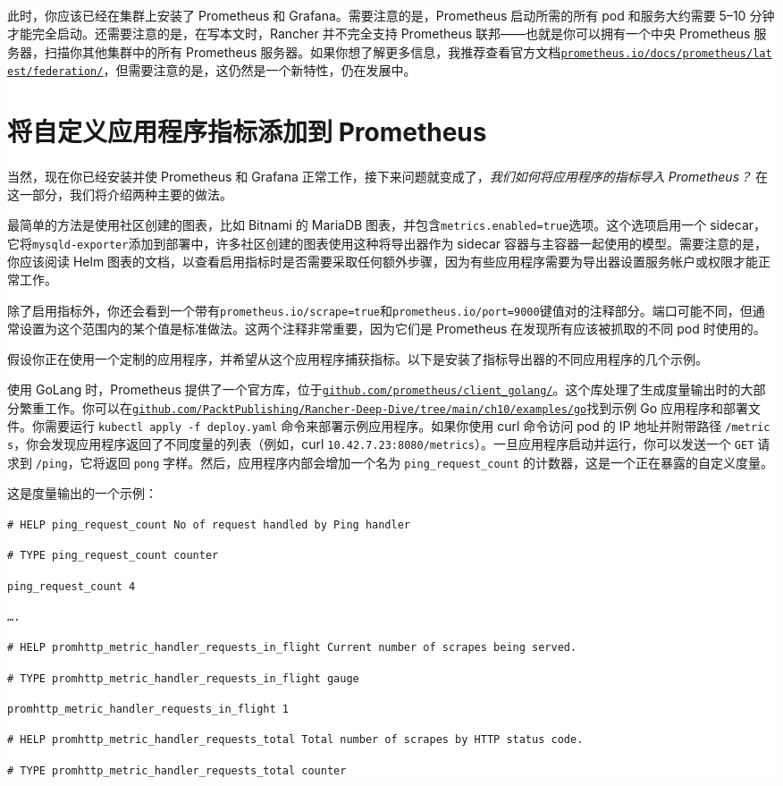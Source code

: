 此时，你应该已经在集群上安装了 Prometheus 和 Grafana。需要注意的是，Prometheus 启动所需的所有 pod 和服务大约需要 5–10 分钟才能完全启动。还需要注意的是，在写本文时，Rancher 并不完全支持 Prometheus 联邦——也就是你可以拥有一个中央 Prometheus 服务器，扫描你其他集群中的所有 Prometheus 服务器。如果你想了解更多信息，我推荐查看官方文档[`prometheus.io/docs/prometheus/latest/federation/`](https://prometheus.io/docs/prometheus/latest/federation/)，但需要注意的是，这仍然是一个新特性，仍在发展中。

# 将自定义应用程序指标添加到 Prometheus

当然，现在你已经安装并使 Prometheus 和 Grafana 正常工作，接下来问题就变成了，*我们如何将应用程序的指标导入 Prometheus？* 在这一部分，我们将介绍两种主要的做法。

最简单的方法是使用社区创建的图表，比如 Bitnami 的 MariaDB 图表，并包含`metrics.enabled=true`选项。这个选项启用一个 sidecar，它将`mysqld-exporter`添加到部署中，许多社区创建的图表使用这种将导出器作为 sidecar 容器与主容器一起使用的模型。需要注意的是，你应该阅读 Helm 图表的文档，以查看启用指标时是否需要采取任何额外步骤，因为有些应用程序需要为导出器设置服务帐户或权限才能正常工作。

除了启用指标外，你还会看到一个带有`prometheus.io/scrape=true`和`prometheus.io/port=9000`键值对的注释部分。端口可能不同，但通常设置为这个范围内的某个值是标准做法。这两个注释非常重要，因为它们是 Prometheus 在发现所有应该被抓取的不同 pod 时使用的。

假设你正在使用一个定制的应用程序，并希望从这个应用程序捕获指标。以下是安装了指标导出器的不同应用程序的几个示例。

使用 GoLang 时，Prometheus 提供了一个官方库，位于[`github.com/prometheus/client_golang/`](https://github.com/prometheus/client_golang/)。这个库处理了生成度量输出时的大部分繁重工作。你可以在[`github.com/PacktPublishing/Rancher-Deep-Dive/tree/main/ch10/examples/go`](https://github.com/PacktPublishing/Rancher-Deep-Dive/tree/main/ch10/examples/go)找到示例 Go 应用程序和部署文件。你需要运行 `kubectl apply -f deploy.yaml` 命令来部署示例应用程序。如果你使用 curl 命令访问 pod 的 IP 地址并附带路径 `/metrics`，你会发现应用程序返回了不同度量的列表（例如，curl `10.42.7.23:8080/metrics`）。一旦应用程序启动并运行，你可以发送一个 `GET` 请求到 `/ping`，它将返回 `pong` 字样。然后，应用程序内部会增加一个名为 `ping_request_count` 的计数器，这是一个正在暴露的自定义度量。

这是度量输出的一个示例：

```
# HELP ping_request_count No of request handled by Ping handler
```

```
# TYPE ping_request_count counter
```

```
ping_request_count 4
```

```
….
```

```
# HELP promhttp_metric_handler_requests_in_flight Current number of scrapes being served.
```

```
# TYPE promhttp_metric_handler_requests_in_flight gauge
```

```
promhttp_metric_handler_requests_in_flight 1
```

```
# HELP promhttp_metric_handler_requests_total Total number of scrapes by HTTP status code.
```

```
# TYPE promhttp_metric_handler_requests_total counter
```
